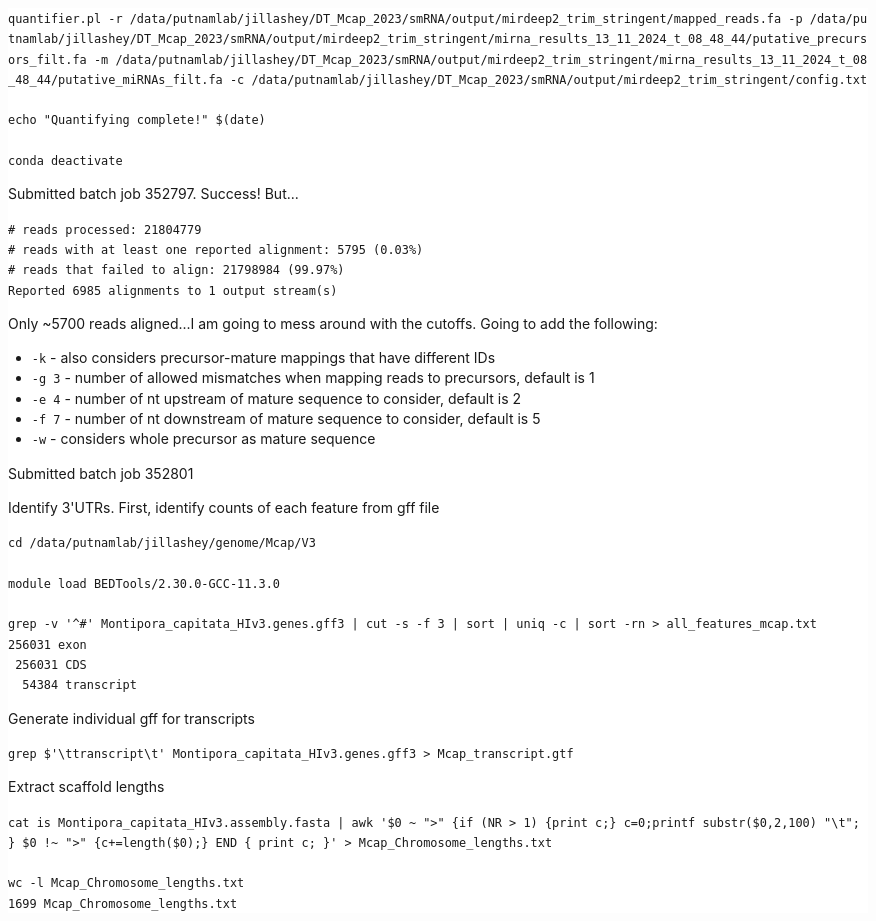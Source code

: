 ```
quantifier.pl -r /data/putnamlab/jillashey/DT_Mcap_2023/smRNA/output/mirdeep2_trim_stringent/mapped_reads.fa -p /data/putnamlab/jillashey/DT_Mcap_2023/smRNA/output/mirdeep2_trim_stringent/mirna_results_13_11_2024_t_08_48_44/putative_precursors_filt.fa -m /data/putnamlab/jillashey/DT_Mcap_2023/smRNA/output/mirdeep2_trim_stringent/mirna_results_13_11_2024_t_08_48_44/putative_miRNAs_filt.fa -c /data/putnamlab/jillashey/DT_Mcap_2023/smRNA/output/mirdeep2_trim_stringent/config.txt 

echo "Quantifying complete!" $(date)

conda deactivate
```

Submitted batch job 352797. Success! But...

```
# reads processed: 21804779
# reads with at least one reported alignment: 5795 (0.03%)
# reads that failed to align: 21798984 (99.97%)
Reported 6985 alignments to 1 output stream(s)
```

Only ~5700 reads aligned...I am going to mess around with the cutoffs. Going to add the following: 

- `-k` - also considers precursor-mature mappings that have different IDs
- `-g 3` - number of allowed mismatches when mapping reads to precursors, default is 1
- `-e 4` - number of nt upstream of mature sequence to consider, default is 2 
- `-f 7` - number of nt downstream of mature sequence to consider, default is 5 
- `-w` - considers whole precursor as mature sequence 

Submitted batch job 352801

Identify 3'UTRs. First, identify counts of each feature from gff file 

```
cd /data/putnamlab/jillashey/genome/Mcap/V3

module load BEDTools/2.30.0-GCC-11.3.0

grep -v '^#' Montipora_capitata_HIv3.genes.gff3 | cut -s -f 3 | sort | uniq -c | sort -rn > all_features_mcap.txt
256031 exon
 256031 CDS
  54384 transcript
```

Generate individual gff for transcripts 

```
grep $'\ttranscript\t' Montipora_capitata_HIv3.genes.gff3 > Mcap_transcript.gtf
```

Extract scaffold lengths 

```
cat is Montipora_capitata_HIv3.assembly.fasta | awk '$0 ~ ">" {if (NR > 1) {print c;} c=0;printf substr($0,2,100) "\t"; } $0 !~ ">" {c+=length($0);} END { print c; }' > Mcap_Chromosome_lengths.txt

wc -l Mcap_Chromosome_lengths.txt 
1699 Mcap_Chromosome_lengths.txt
```
